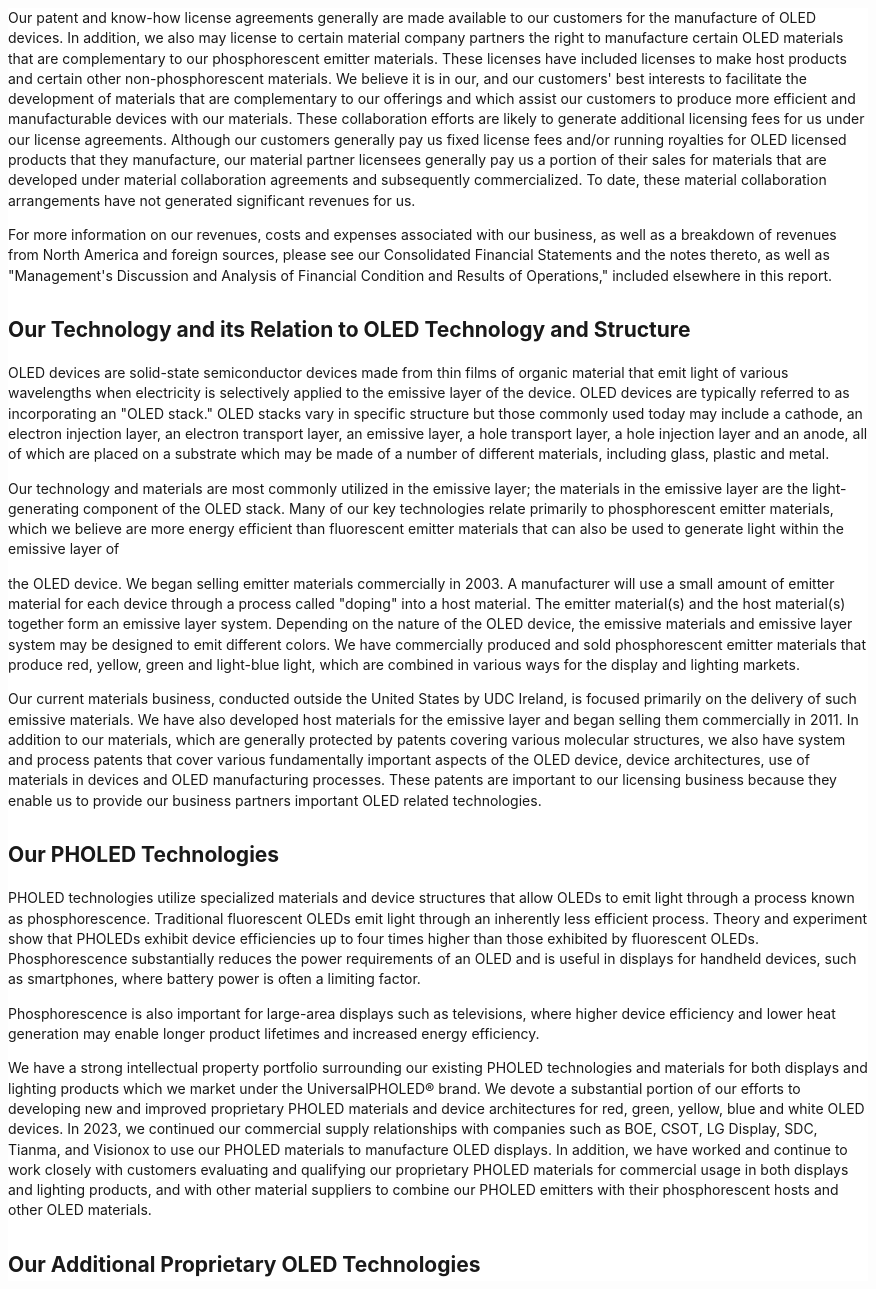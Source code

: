 <p>Our patent and know-how license agreements generally are made available to our customers for the manufacture of OLED devices. In addition, we also may license to certain material company partners the right to manufacture certain OLED materials that are complementary to our phosphorescent emitter materials. These licenses have included licenses to make host products and certain other non-phosphorescent materials. We believe it is in our, and our customers' best interests to facilitate the development of materials that are complementary to our offerings and which assist our customers to produce more efficient and manufacturable devices with our materials. These collaboration efforts are likely to generate additional licensing fees for us under our license agreements. Although our customers generally pay us fixed license fees and/or running royalties for OLED licensed products that they manufacture, our material partner licensees generally pay us a portion of their sales for materials that are developed under material collaboration agreements and subsequently commercialized. To date, these material collaboration arrangements have not generated significant revenues for us.</p>
<p>For more information on our revenues, costs and expenses associated with our business, as well as a breakdown of revenues from North America and foreign sources, please see our Consolidated Financial Statements and the notes thereto, as well as "Management's Discussion and Analysis of Financial Condition and Results of Operations," included elsewhere in this report.</p>
<h2>Our Technology and its Relation to OLED Technology and Structure</h2>
<p>OLED devices are solid-state semiconductor devices made from thin films of organic material that emit light of various wavelengths when electricity is selectively applied to the emissive layer of the device. OLED devices are typically referred to as incorporating an "OLED stack." OLED stacks vary in specific structure but those commonly used today may include a cathode, an electron injection layer, an electron transport layer, an emissive layer, a hole transport layer, a hole injection layer and an anode, all of which are placed on a substrate which may be made of a number of different materials, including glass, plastic and metal.</p>
<p>Our technology and materials are most commonly utilized in the emissive layer; the materials in the emissive layer are the light-generating component of the OLED stack. Many of our key technologies relate primarily to phosphorescent emitter materials, which we believe are more energy efficient than fluorescent emitter materials that can also be used to generate light within the emissive layer of</p>
<p>the OLED device. We began selling emitter materials commercially in 2003. A manufacturer will use a small amount of emitter material for each device through a process called "doping" into a host material. The emitter material(s) and the host material(s) together form an emissive layer system. Depending on the nature of the OLED device, the emissive materials and emissive layer system may be designed to emit different colors. We have commercially produced and sold phosphorescent emitter materials that produce red, yellow, green and light-blue light, which are combined in various ways for the display and lighting markets.</p>
<p>Our current materials business, conducted outside the United States by UDC Ireland, is focused primarily on the delivery of such emissive materials. We have also developed host materials for the emissive layer and began selling them commercially in 2011. In addition to our materials, which are generally protected by patents covering various molecular structures, we also have system and process patents that cover various fundamentally important aspects of the OLED device, device architectures, use of materials in devices and OLED manufacturing processes. These patents are important to our licensing business because they enable us to provide our business partners important OLED related technologies.</p>
<h2>Our PHOLED Technologies</h2>
<p>PHOLED technologies utilize specialized materials and device structures that allow OLEDs to emit light through a process known as phosphorescence. Traditional fluorescent OLEDs emit light through an inherently less efficient process. Theory and experiment show that PHOLEDs exhibit device efficiencies up to four times higher than those exhibited by fluorescent OLEDs. Phosphorescence substantially reduces the power requirements of an OLED and is useful in displays for handheld devices, such as smartphones, where battery power is often a limiting factor.</p>
<p>Phosphorescence is also important for large-area displays such as televisions, where higher device efficiency and lower heat generation may enable longer product lifetimes and increased energy efficiency.</p>
<p>We have a strong intellectual property portfolio surrounding our existing PHOLED technologies and materials for both displays and lighting products which we market under the UniversalPHOLED® brand. We devote a substantial portion of our efforts to developing new and improved proprietary PHOLED materials and device architectures for red, green, yellow, blue and white OLED devices. In 2023, we continued our commercial supply relationships with companies such as BOE, CSOT, LG Display, SDC, Tianma, and Visionox to use our PHOLED materials to manufacture OLED displays. In addition, we have worked and continue to work closely with customers evaluating and qualifying our proprietary PHOLED materials for commercial usage in both displays and lighting products, and with other material suppliers to combine our PHOLED emitters with their phosphorescent hosts and other OLED materials.</p>
<h2>Our Additional Proprietary OLED Technologies</h2>
